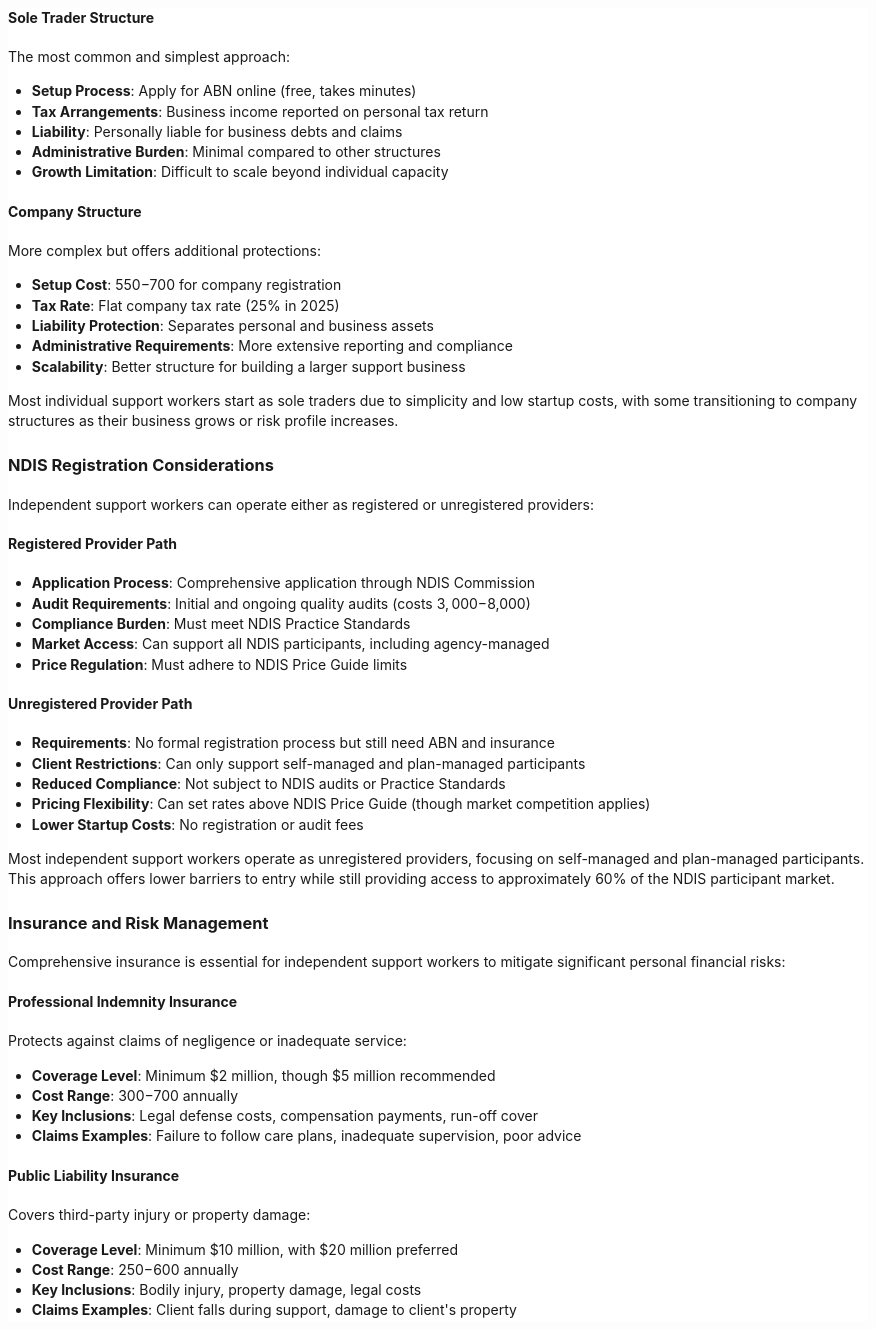 #### Sole Trader Structure
The most common and simplest approach:
- **Setup Process**: Apply for ABN online (free, takes minutes)
- **Tax Arrangements**: Business income reported on personal tax return
- **Liability**: Personally liable for business debts and claims
- **Administrative Burden**: Minimal compared to other structures
- **Growth Limitation**: Difficult to scale beyond individual capacity

#### Company Structure
More complex but offers additional protections:
- **Setup Cost**: $550-$700 for company registration
- **Tax Rate**: Flat company tax rate (25% in 2025)
- **Liability Protection**: Separates personal and business assets
- **Administrative Requirements**: More extensive reporting and compliance
- **Scalability**: Better structure for building a larger support business

Most individual support workers start as sole traders due to simplicity and low startup costs, with some transitioning to company structures as their business grows or risk profile increases.

### NDIS Registration Considerations
Independent support workers can operate either as registered or unregistered providers:

#### Registered Provider Path
- **Application Process**: Comprehensive application through NDIS Commission
- **Audit Requirements**: Initial and ongoing quality audits (costs $3,000-$8,000)
- **Compliance Burden**: Must meet NDIS Practice Standards
- **Market Access**: Can support all NDIS participants, including agency-managed
- **Price Regulation**: Must adhere to NDIS Price Guide limits

#### Unregistered Provider Path
- **Requirements**: No formal registration process but still need ABN and insurance
- **Client Restrictions**: Can only support self-managed and plan-managed participants
- **Reduced Compliance**: Not subject to NDIS audits or Practice Standards
- **Pricing Flexibility**: Can set rates above NDIS Price Guide (though market competition applies)
- **Lower Startup Costs**: No registration or audit fees

Most independent support workers operate as unregistered providers, focusing on self-managed and plan-managed participants. This approach offers lower barriers to entry while still providing access to approximately 60% of the NDIS participant market.

### Insurance and Risk Management
Comprehensive insurance is essential for independent support workers to mitigate significant personal financial risks:

#### Professional Indemnity Insurance
Protects against claims of negligence or inadequate service:
- **Coverage Level**: Minimum $2 million, though $5 million recommended
- **Cost Range**: $300-$700 annually
- **Key Inclusions**: Legal defense costs, compensation payments, run-off cover
- **Claims Examples**: Failure to follow care plans, inadequate supervision, poor advice

#### Public Liability Insurance
Covers third-party injury or property damage:
- **Coverage Level**: Minimum $10 million, with $20 million preferred
- **Cost Range**: $250-$600 annually
- **Key Inclusions**: Bodily injury, property damage, legal costs
- **Claims Examples**: Client falls during support, damage to client's property
